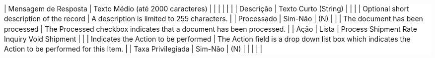 |                Mensagem de Resposta                | Texto Médio (até 2000 caracteres) |                                                                                                                                                                                                                                                                                                                                                                                                                                                                                                       |                                 |                                                                                                                                          |                                                                                     |                                                                                                                                                                                                                                                          |
|                     Descrição                      |       Texto Curto (String)        |                                                                                                                                                                                                                                                                                                                                                                                                                                                                                                       |                                 |                                                                                                                                          |                      Optional short description of the record                       |                                                                                                       A description is limited to 255 characters.                                                                                                        |
|                     Processado                     |              Sim-Não              |                                                                                                                                                                                                                                                  (N)                                                                                                                                                                                                                                                  |                                 |                                                                                                                                          |                           The document has been processed                           |                                                                                           The Processed checkbox indicates that a document has been processed.                                                                                           |
|                        Ação                        |               Lista               |                                                                                                                                                                                                                              Process Shipment Rate Inquiry Void Shipment                                                                                                                                                                                                                              |                                 |                                                                                                                                          |                        Indicates the Action to be performed                         |                                                                            The Action field is a drop down list box which indicates the Action to be performed for this Item.                                                                            |
|                 Taxa Privilegiada                  |              Sim-Não              |                                                                                                                                                                                                                                                  (N)                                                                                                                                                                                                                                                  |                                 |                                                                                                                                          |                                                                                     |                                                                                                                                                                                                                                                          |